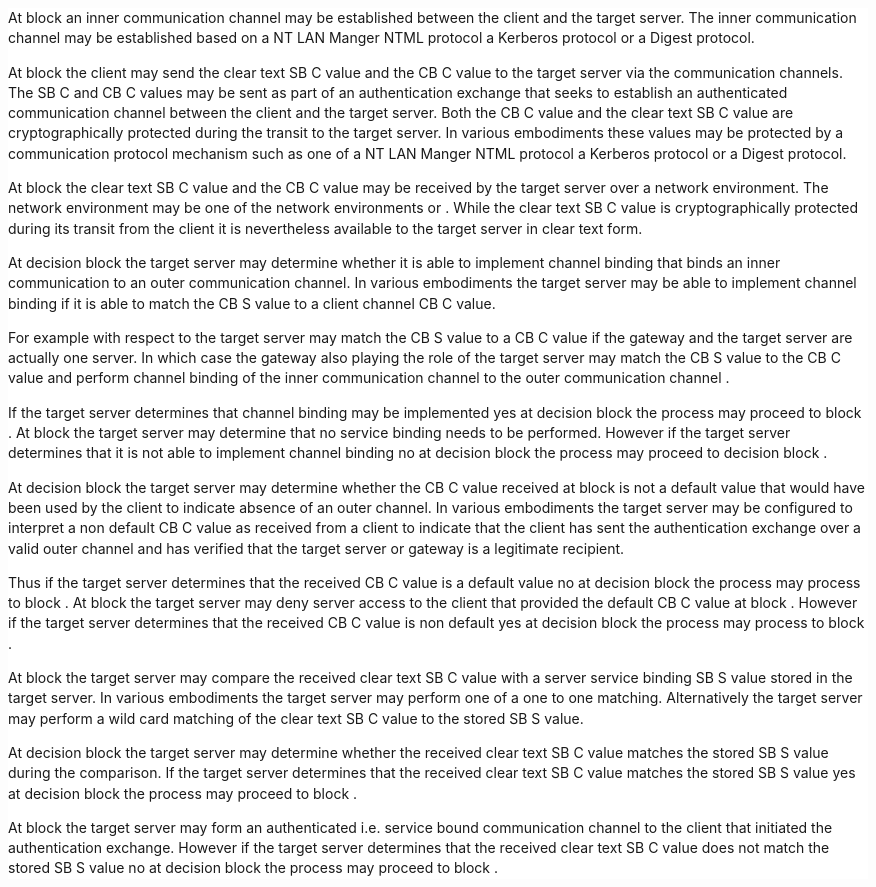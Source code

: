 At block an inner communication channel may be established between the client and the target server. The inner communication channel may be established based on a NT LAN Manger NTML protocol a Kerberos protocol or a Digest protocol.

At block the client may send the clear text SB C value and the CB C value to the target server via the communication channels. The SB C and CB C values may be sent as part of an authentication exchange that seeks to establish an authenticated communication channel between the client and the target server. Both the CB C value and the clear text SB C value are cryptographically protected during the transit to the target server. In various embodiments these values may be protected by a communication protocol mechanism such as one of a NT LAN Manger NTML protocol a Kerberos protocol or a Digest protocol.

At block the clear text SB C value and the CB C value may be received by the target server over a network environment. The network environment may be one of the network environments or . While the clear text SB C value is cryptographically protected during its transit from the client it is nevertheless available to the target server in clear text form.

At decision block the target server may determine whether it is able to implement channel binding that binds an inner communication to an outer communication channel. In various embodiments the target server may be able to implement channel binding if it is able to match the CB S value to a client channel CB C value.

For example with respect to the target server may match the CB S value to a CB C value if the gateway and the target server are actually one server. In which case the gateway also playing the role of the target server may match the CB S value to the CB C value and perform channel binding of the inner communication channel to the outer communication channel .

If the target server determines that channel binding may be implemented yes at decision block the process may proceed to block . At block the target server may determine that no service binding needs to be performed. However if the target server determines that it is not able to implement channel binding no at decision block the process may proceed to decision block .

At decision block the target server may determine whether the CB C value received at block is not a default value that would have been used by the client to indicate absence of an outer channel. In various embodiments the target server may be configured to interpret a non default CB C value as received from a client to indicate that the client has sent the authentication exchange over a valid outer channel and has verified that the target server or gateway is a legitimate recipient.

Thus if the target server determines that the received CB C value is a default value no at decision block the process may process to block . At block the target server may deny server access to the client that provided the default CB C value at block . However if the target server determines that the received CB C value is non default yes at decision block the process may process to block .

At block the target server may compare the received clear text SB C value with a server service binding SB S value stored in the target server. In various embodiments the target server may perform one of a one to one matching. Alternatively the target server may perform a wild card matching of the clear text SB C value to the stored SB S value.

At decision block the target server may determine whether the received clear text SB C value matches the stored SB S value during the comparison. If the target server determines that the received clear text SB C value matches the stored SB S value yes at decision block the process may proceed to block .

At block the target server may form an authenticated i.e. service bound communication channel to the client that initiated the authentication exchange. However if the target server determines that the received clear text SB C value does not match the stored SB S value no at decision block the process may proceed to block .
